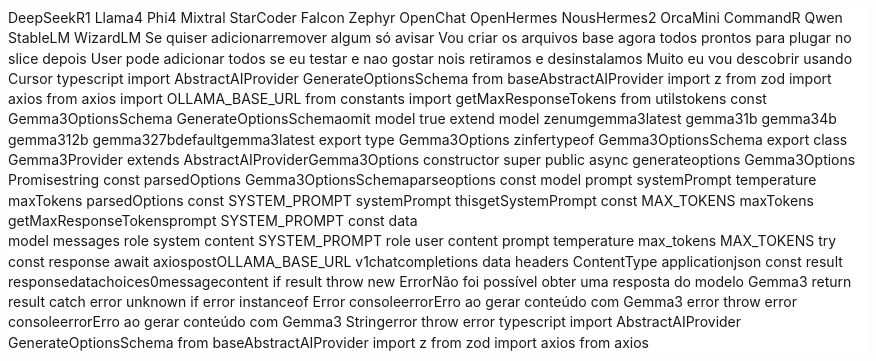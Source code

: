  DeepSeekR1
 Llama4
 Phi4
 Mixtral
 StarCoder
 Falcon
 Zephyr
 OpenChat
 OpenHermes
 NousHermes2
 OrcaMini
 CommandR
 Qwen
 StableLM
 WizardLM
Se quiser adicionarremover algum só avisar
Vou criar os arquivos base agora todos prontos para plugar no slice depois
User
pode adicionar todos se eu testar e nao gostar nois retiramos e desinstalamos
Muito eu vou descobrir usando
Cursor
typescript
import  AbstractAIProvider GenerateOptionsSchema  from baseAbstractAIProvider
import  z  from zod
import axios from axios
import  OLLAMA_BASE_URL  from constants
import  getMaxResponseTokens  from utilstokens
const Gemma3OptionsSchema  GenerateOptionsSchemaomit
model true
extend
model zenumgemma3latest gemma31b gemma34b gemma312b gemma327bdefaultgemma3latest
export type Gemma3Options  zinfertypeof Gemma3OptionsSchema
export class Gemma3Provider extends AbstractAIProviderGemma3Options 
constructor 
super
public async generateoptions Gemma3Options Promisestring 
const parsedOptions  Gemma3OptionsSchemaparseoptions
const  model prompt systemPrompt temperature maxTokens   parsedOptions
const SYSTEM_PROMPT  systemPrompt  thisgetSystemPrompt
const MAX_TOKENS  maxTokens  getMaxResponseTokensprompt SYSTEM_PROMPT
const data  
model
messages 
 role system content SYSTEM_PROMPT 
 role user content prompt 
temperature
max_tokens MAX_TOKENS
try 
const response  await axiospostOLLAMA_BASE_URL  v1chatcompletions data 
headers  ContentType applicationjson 
const result  responsedatachoices0messagecontent
if result 
throw new ErrorNão foi possível obter uma resposta do modelo Gemma3
return result
 catch error unknown 
if error instanceof Error 
consoleerrorErro ao gerar conteúdo com Gemma3 error
throw error
consoleerrorErro ao gerar conteúdo com Gemma3 Stringerror
throw error
typescript
import  AbstractAIProvider GenerateOptionsSchema  from baseAbstractAIProvider
import  z  from zod
import axios from axios
